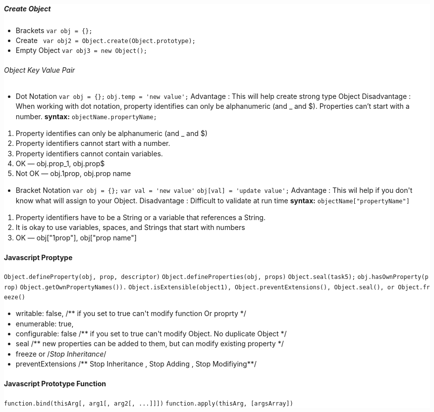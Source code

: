 ##### Create Object
-  Brackets
`var obj = {};`
-  Create
 ` var obj2 = Object.create(Object.prototype);`
-  Empty Object
`var obj3 = new Object();`
###### Object Key Value Pair
- Dot Notation
`var obj = {};`
`obj.temp = 'new value';`
Advantage : This will help create strong type Object
Disadvantage : When working with dot notation, property identifies can only be alphanumeric (and _ and $). Properties can’t start with a number.
**syntax:** `objectName.propertyName;`

1. Property identifies can only be alphanumeric (and _ and $)
2. Property identifiers cannot start with a number.
3. Property identifiers cannot contain variables.
4. OK — obj.prop_1, obj.prop$
5. Not OK — obj.1prop, obj.prop name

- Bracket Notation 
`var obj = {};`
`var val = 'new value'`
`obj[val] = 'update value';`
Advantage : This wil help if you don't know what will assign to your Object.
Disadvantage : Difficult to validate at run time
**syntax:** `objectName["propertyName"]`

1. Property identifiers have to be a String or a variable that references a String.
2. It is okay to use variables, spaces, and Strings that start with numbers
3. OK — obj["1prop"], obj["prop name"]


#### Javascript Proptype

`Object.defineProperty(obj, prop, descriptor)`
`Object.defineProperties(obj, props)`
`Object.seal(task5);`
`obj.hasOwnProperty(prop)`
`Object.getOwnPropertyNames()).`
`Object.isExtensible(object1), Object.preventExtensions(), Object.seal(), or Object.freeze()`
- writable: false, /** if you set to true can't modify function Or proprty */
- enumerable: true,
- configurable: false /** if you set to true can't modify Object. No duplicate Object */
- seal /** new properties can be added to them, but can modify existing property */
- freeze or  /*Stop Inheritance*/
- preventExtensions /** Stop Inheritance , Stop Adding  , Stop Modifiying**/

#### Javascript Prototype Function

`function.bind(thisArg[, arg1[, arg2[, ...]]])`
`function.apply(thisArg, [argsArray])`
